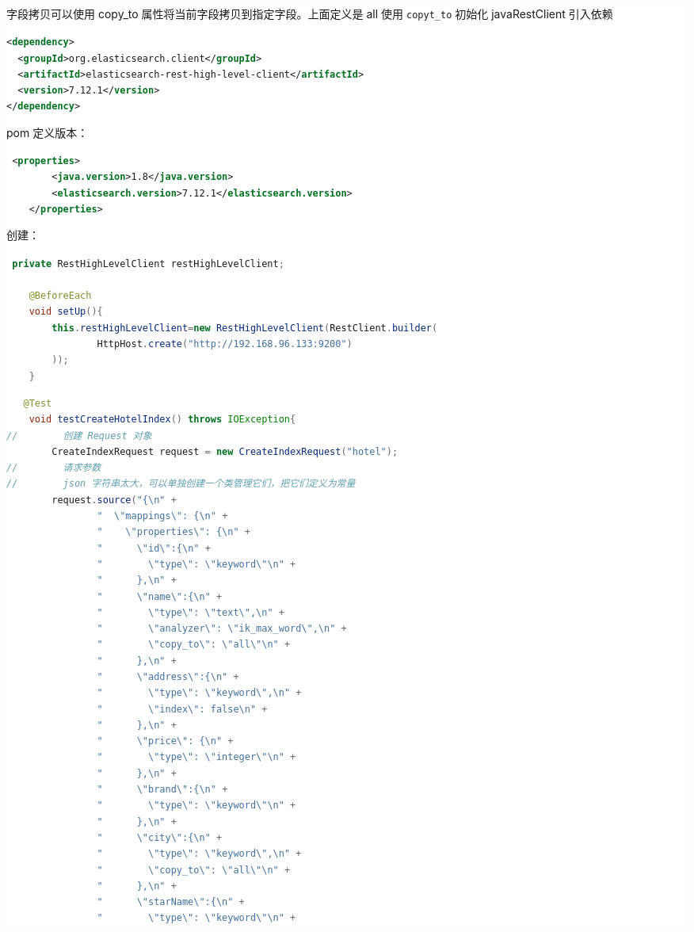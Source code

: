 ```json
```
字段拷贝可以使用 copy_to 属性将当前字段拷贝到指定字段。上面定义是 all
使用 `copyt_to`
初始化 javaRestClient
引入依赖
```xml
<dependency>
  <groupId>org.elasticsearch.client</groupId>
  <artifactId>elasticsearch-rest-high-level-client</artifactId>
  <version>7.12.1</version>
</dependency>
```
pom 定义版本：
```xml
 <properties>
        <java.version>1.8</java.version>
        <elasticsearch.version>7.12.1</elasticsearch.version>
    </properties>
```
创建：
```java
 private RestHighLevelClient restHighLevelClient;

    @BeforeEach
    void setUp(){
        this.restHighLevelClient=new RestHighLevelClient(RestClient.builder(
                HttpHost.create("http://192.168.96.133:9200")
        ));
    }
```
```java
   @Test
    void testCreateHotelIndex() throws IOException{
//        创建 Request 对象
        CreateIndexRequest request = new CreateIndexRequest("hotel");
//        请求参数
//        json 字符串太大，可以单独创建一个类管理它们，把它们定义为常量
        request.source("{\n" +
                "  \"mappings\": {\n" +
                "    \"properties\": {\n" +
                "      \"id\":{\n" +
                "        \"type\": \"keyword\"\n" +
                "      },\n" +
                "      \"name\":{\n" +
                "        \"type\": \"text\",\n" +
                "        \"analyzer\": \"ik_max_word\",\n" +
                "        \"copy_to\": \"all\"\n" +
                "      },\n" +
                "      \"address\":{\n" +
                "        \"type\": \"keyword\",\n" +
                "        \"index\": false\n" +
                "      },\n" +
                "      \"price\": {\n" +
                "        \"type\": \"integer\"\n" +
                "      },\n" +
                "      \"brand\":{\n" +
                "        \"type\": \"keyword\"\n" +
                "      },\n" +
                "      \"city\":{\n" +
                "        \"type\": \"keyword\",\n" +
                "        \"copy_to\": \"all\"\n" +
                "      },\n" +
                "      \"starName\":{\n" +
                "        \"type\": \"keyword\"\n" +
```